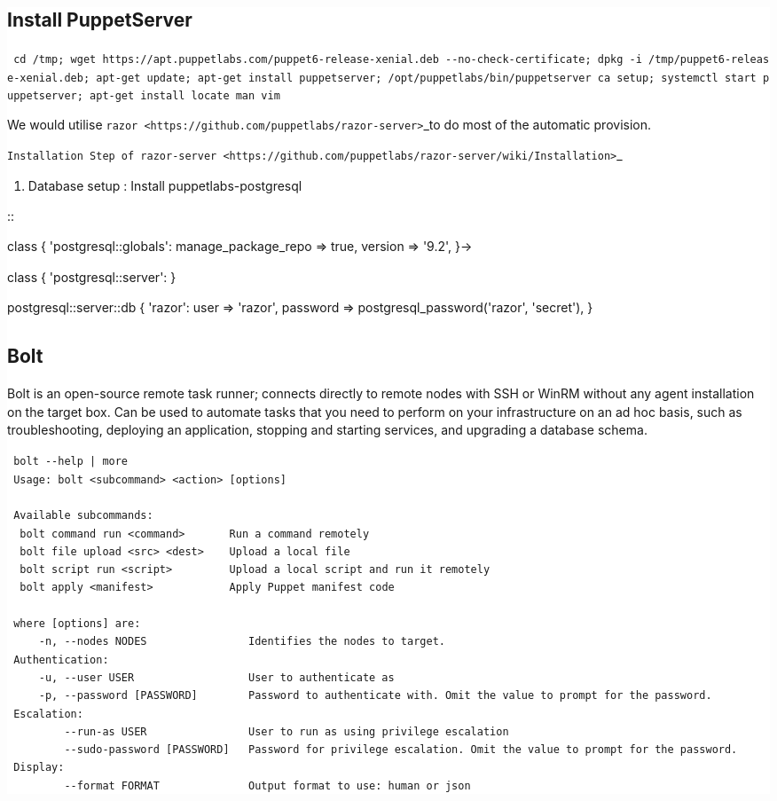 ## Install PuppetServer

```text
 cd /tmp; wget https://apt.puppetlabs.com/puppet6-release-xenial.deb --no-check-certificate; dpkg -i /tmp/puppet6-release-xenial.deb; apt-get update; apt-get install puppetserver; /opt/puppetlabs/bin/puppetserver ca setup; systemctl start puppetserver; apt-get install locate man vim
```

We would utilise `razor <https://github.com/puppetlabs/razor-server>`\_to do most of the automatic provision.

`Installation Step of razor-server <https://github.com/puppetlabs/razor-server/wiki/Installation>`\_

1. Database setup : Install puppetlabs-postgresql

::

class { 'postgresql::globals': manage\_package\_repo =&gt; true, version =&gt; '9.2', }-&gt;

class { 'postgresql::server': }

postgresql::server::db { 'razor': user =&gt; 'razor', password =&gt; postgresql\_password\('razor', 'secret'\), }

## Bolt

Bolt is an open-source remote task runner; connects directly to remote nodes with SSH or WinRM without any agent installation on the target box. Can be used to automate tasks that you need to perform on your infrastructure on an ad hoc basis, such as troubleshooting, deploying an application, stopping and starting services, and upgrading a database schema.

```text
 bolt --help | more
 Usage: bolt <subcommand> <action> [options]

 Available subcommands:
  bolt command run <command>       Run a command remotely
  bolt file upload <src> <dest>    Upload a local file
  bolt script run <script>         Upload a local script and run it remotely
  bolt apply <manifest>            Apply Puppet manifest code

 where [options] are:
     -n, --nodes NODES                Identifies the nodes to target.
 Authentication:
     -u, --user USER                  User to authenticate as
     -p, --password [PASSWORD]        Password to authenticate with. Omit the value to prompt for the password.
 Escalation:
         --run-as USER                User to run as using privilege escalation
         --sudo-password [PASSWORD]   Password for privilege escalation. Omit the value to prompt for the password.
 Display:
         --format FORMAT              Output format to use: human or json
```

